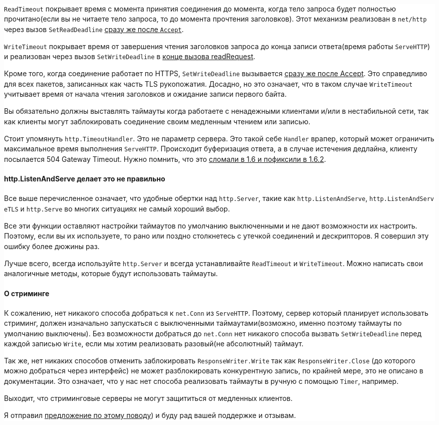 <p><code>ReadTimeout</code> покрывает время с момента принятия соединения до момента, когда тело запроса будет полностью прочитано(если вы не читаете тело запроса, то до момента прочтения заголовков). Этот механизм реализован в <code>net/http</code> через вызов <code>SetReadDeadline</code> <a href="https://github.com/golang/go/blob/3ba31558d1bca8ae6d2f03209b4cae55381175b3/src/net/http/server.go#L750">сразу же после <code>Accept</code></a>.</p>

<p><code>WriteTimeout</code> покрывает время от завершения чтения заголовков запроса до конца записи ответа(время работы <code>ServeHTTP</code>) и реализован через вызов <code>SetWriteDeadline</code> в <a href="https://github.com/golang/go/blob/3ba31558d1bca8ae6d2f03209b4cae55381175b3/src/net/http/server.go#L753-L755">конце вызова readRequest</a>.</p>

<p>Кроме того, когда соединение работает по HTTPS, <code>SetWriteDeadline</code> вызывается <a href="https://github.com/golang/go/blob/3ba31558d1bca8ae6d2f03209b4cae55381175b3/src/net/http/server.go#L1477-L1483">сразу же после Accept</a>. Это справедливо для всех пакетов, записанных как часть TLS рукопожатия. Досадно, но это означает, что в таком случае <code>WriteTimeout</code> учитывает время от начала чтения заголовков и ожидание записи первого байта.</p>

<p>Вы обязательно должны выставлять таймауты когда работаете с ненадежными клиентами и/или в нестабильной сети, так как клиенты могут заблокировать соединение своим медленным чтением или записью.</p>

<p>Стоит упомянуть <code>http.TimeoutHandler</code>. Это не параметр сервера. Это такой себе <code>Handler</code> врапер, который может ограничить максимальное время выполнения <code>ServeHTTP</code>. Происходит буферизация ответа, а в случае истечения дедлайна, клиенту посылается 504 Gateway Timeout. Нужно помнить, что это <a href="https://github.com/golang/go/issues/15327">сломали в 1.6 и пофиксили в 1.6.2</a>.</p>

<h4>http.ListenAndServe делает это не правильно</h4>

<p>Все выше перечисленное означает, что удобные обертки над <code>http.Server</code>, такие как <code>http.ListenAndServe</code>, <code>http.ListenAndServeTLS</code> и <code>http.Serve</code> во многих ситуациях не самый хороший выбор.</p>

<p>Все эти функции оставляют настройки таймаутов по умолчанию выключенными и не дают возможности их настроить. Поэтому, если вы их используете, то рано или поздно столкнетесь с утечкой соединений и дескрипторов. Я совершил эту ошибку более дюжины раз.</p>

<p>Лучше всего, всегда используйте <code>http.Server</code> и всегда устанавливайте <code>ReadTimeout</code> и <code>WriteTimeout</code>. Можно написать свои аналогичные методы, которые будут использовать таймауты.</p>

<h4>О стриминге</h4>

<p>К сожалению, нет никакого способа добраться к <code>net.Conn</code> из <code>ServeHTTP</code>. Поэтому, сервер который планирует использовать стриминг, должен изначально запускаться с выключенными таймаутами(возможно, именно поэтому таймауты по умолчанию выключены). Без возможности добраться до <code>net.Conn</code> нет никакого способа вызвать <code>SetWriteDeadline</code> перед каждой записью <code>Write</code>, если мы хотим реализовать разовый(не абсолютный) таймаут.</p>

<p>Так же, нет никаких способов отменить заблокировать <code>ResponseWriter.Write</code> так как <code>ResponseWriter.Close</code> (до которого можно добраться через интерфейс) не может разблокировать конкурентную запись, по крайней мере, это не описано в документации. Это означает, что у нас нет способа реализовать таймауты в ручную с помощью <code>Timer</code>, например.</p>

<p>Выходит, что стриминговые серверы не могут защититься от медленных клиентов.</p>

<p>Я отправил <a href="https://github.com/golang/go/issues/16100">предложение по этому поводу</a>) и буду рад вашей поддержке и отзывам.</p>
